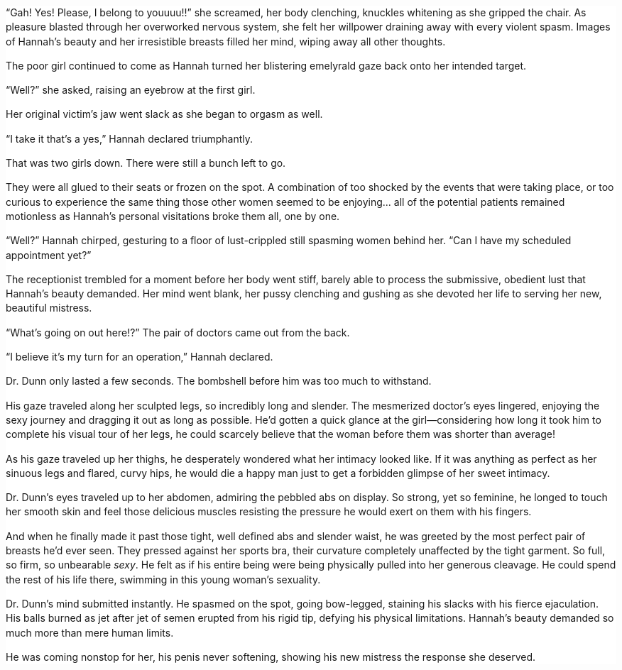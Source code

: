 “Gah! Yes! Please, I belong to youuuu!!” she screamed, her body clenching, knuckles whitening as she gripped the chair. As pleasure blasted through her overworked nervous system, she felt her willpower draining away with every violent spasm. Images of Hannah’s beauty and her irresistible breasts filled her mind, wiping away all other thoughts.

The poor girl continued to come as Hannah turned her blistering emelyrald gaze back onto her intended target.

“Well?” she asked, raising an eyebrow at the first girl.

Her original victim’s jaw went slack as she began to orgasm as well.

“I take it that’s a yes,” Hannah declared triumphantly.

That was two girls down. There were still a bunch left to go.

They were all glued to their seats or frozen on the spot. A combination of too shocked by the events that were taking place, or too curious to experience the same thing those other women seemed to be enjoying... all of the potential patients remained motionless as Hannah’s personal visitations broke them all, one by one.

“Well?” Hannah chirped, gesturing to a floor of lust-crippled still spasming women behind her. “Can I have my scheduled appointment yet?”

The receptionist trembled for a moment before her body went stiff, barely able to process the submissive, obedient lust that Hannah’s beauty demanded. Her mind went blank, her pussy clenching and gushing as she devoted her life to serving her new, beautiful mistress.

“What’s going on out here!?” The pair of doctors came out from the back.

“I believe it’s my turn for an operation,” Hannah declared.

Dr. Dunn only lasted a few seconds. The bombshell before him was too much to withstand.

His gaze traveled along her sculpted legs, so incredibly long and slender. The mesmerized doctor’s eyes lingered, enjoying the sexy journey and dragging it out as long as possible. He’d gotten a quick glance at the girl—considering how long it took him to complete his visual tour of her legs, he could scarcely believe that the woman before them was shorter than average!

As his gaze traveled up her thighs, he desperately wondered what her intimacy looked like. If it was anything as perfect as her sinuous legs and flared, curvy hips, he would die a happy man just to get a forbidden glimpse of her sweet intimacy.

Dr. Dunn’s eyes traveled up to her abdomen, admiring the pebbled abs on display. So strong, yet so feminine, he longed to touch her smooth skin and feel those delicious muscles resisting the pressure he would exert on them with his fingers.

And when he finally made it past those tight, well defined abs and slender waist, he was greeted by the most perfect pair of breasts he’d ever seen. They pressed against her sports bra, their curvature completely unaffected by the tight garment. So full, so firm, so unbearable _sexy_. He felt as if his entire being were being physically pulled into her generous cleavage. He could spend the rest of his life there, swimming in this young woman’s sexuality.

Dr. Dunn’s mind submitted instantly. He spasmed on the spot, going bow-legged, staining his slacks with his fierce ejaculation. His balls burned as jet after jet of semen erupted from his rigid tip, defying his physical limitations. Hannah’s beauty demanded so much more than mere human limits.

He was coming nonstop for her, his penis never softening, showing his new mistress the response she deserved.
